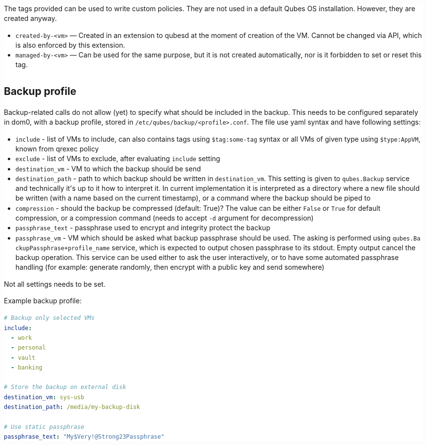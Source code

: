The tags provided can be used to write custom policies. They are not used in
a&nbsp;default Qubes OS installation. However, they are created anyway.

- `created-by-<vm>` &mdash;&nbsp;Created in an extension to qubesd at the
  moment of creation of the VM. Cannot be changed via API, which is also
  enforced by this extension.
- `managed-by-<vm>` &mdash;&nbsp;Can be used for the same purpose, but it is
  not created automatically, nor is it forbidden to set or reset this tag.

## Backup profile

Backup-related calls do not allow (yet) to specify what should be included in
the backup. This needs to be configured separately in dom0, with a backup
profile, stored in `/etc/qubes/backup/<profile>.conf`. The file use yaml syntax
and have following settings:

- `include` - list of VMs to include, can also contains tags using
  `$tag:some-tag` syntax or all VMs of given type using `$type:AppVM`, known
  from qrexec policy
- `exclude` - list of VMs to exclude, after evaluating `include` setting
- `destination_vm` - VM to which the backup should be send
- `destination_path` - path to which backup should be written in
  `destination_vm`. This setting is given to `qubes.Backup` service and
  technically it's up to it how to interpret it. In current implementation it is
  interpreted as a directory where a new file should be written (with a name
  based on the current timestamp), or a command where the backup should
  be piped to
- `compression` - should the backup be compressed (default: True)? The value can be either
  `False` or `True` for default compression, or a compression command (needs to
  accept `-d` argument for decompression)
- `passphrase_text` - passphrase used to encrypt and integrity protect the backup
- `passphrase_vm` - VM which should be asked what backup passphrase should be
  used. The asking is performed using `qubes.BackupPassphrase+profile_name`
  service, which is expected to output chosen passphrase to its stdout. Empty
  output cancel the backup operation. This service can be used either to ask
  the user interactively, or to have some automated passphrase handling (for
  example: generate randomly, then encrypt with a public key and send
  somewhere)

Not all settings needs to be set.

Example backup profile:

```yaml
# Backup only selected VMs
include:
  - work
  - personal
  - vault
  - banking

# Store the backup on external disk
destination_vm: sys-usb
destination_path: /media/my-backup-disk

# Use static passphrase
passphrase_text: "My$Very!@Strong23Passphrase"
```
